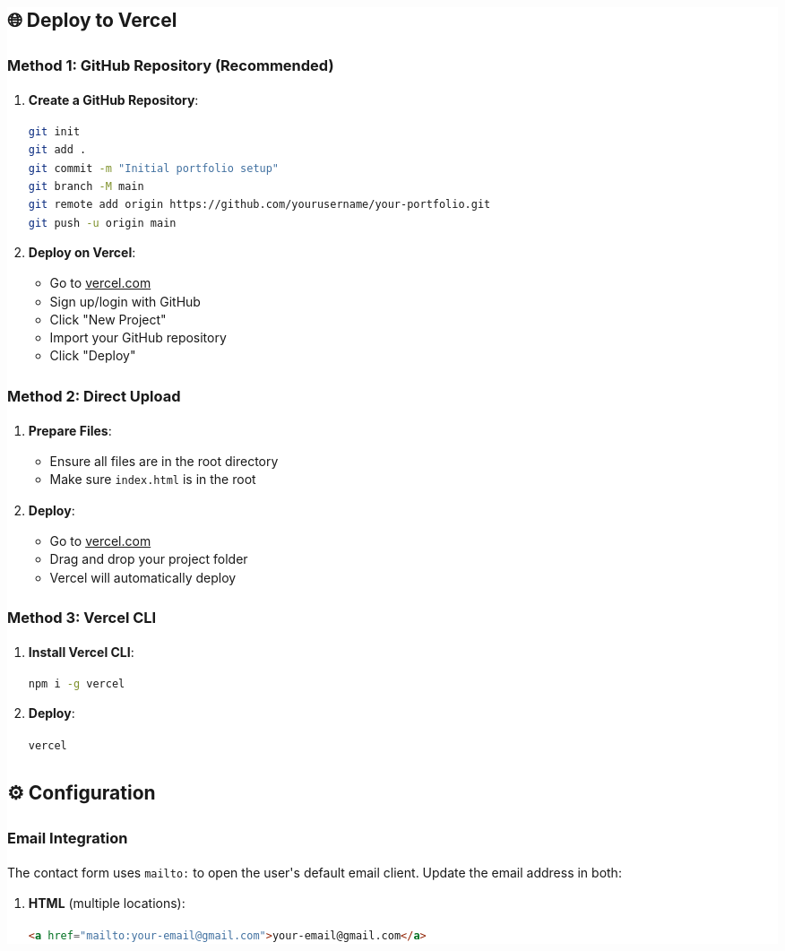 ## 🌐 Deploy to Vercel

### Method 1: GitHub Repository (Recommended)

1. **Create a GitHub Repository**:
   ```bash
   git init
   git add .
   git commit -m "Initial portfolio setup"
   git branch -M main
   git remote add origin https://github.com/yourusername/your-portfolio.git
   git push -u origin main
   ```

2. **Deploy on Vercel**:
   - Go to [vercel.com](https://vercel.com)
   - Sign up/login with GitHub
   - Click "New Project"
   - Import your GitHub repository
   - Click "Deploy"

### Method 2: Direct Upload

1. **Prepare Files**:
   - Ensure all files are in the root directory
   - Make sure `index.html` is in the root

2. **Deploy**:
   - Go to [vercel.com](https://vercel.com)
   - Drag and drop your project folder
   - Vercel will automatically deploy

### Method 3: Vercel CLI

1. **Install Vercel CLI**:
   ```bash
   npm i -g vercel
   ```

2. **Deploy**:
   ```bash
   vercel
   ```

## ⚙️ Configuration

### Email Integration

The contact form uses `mailto:` to open the user's default email client. Update the email address in both:

1. **HTML** (multiple locations):
   ```html
   <a href="mailto:your-email@gmail.com">your-email@gmail.com</a>
   ```
